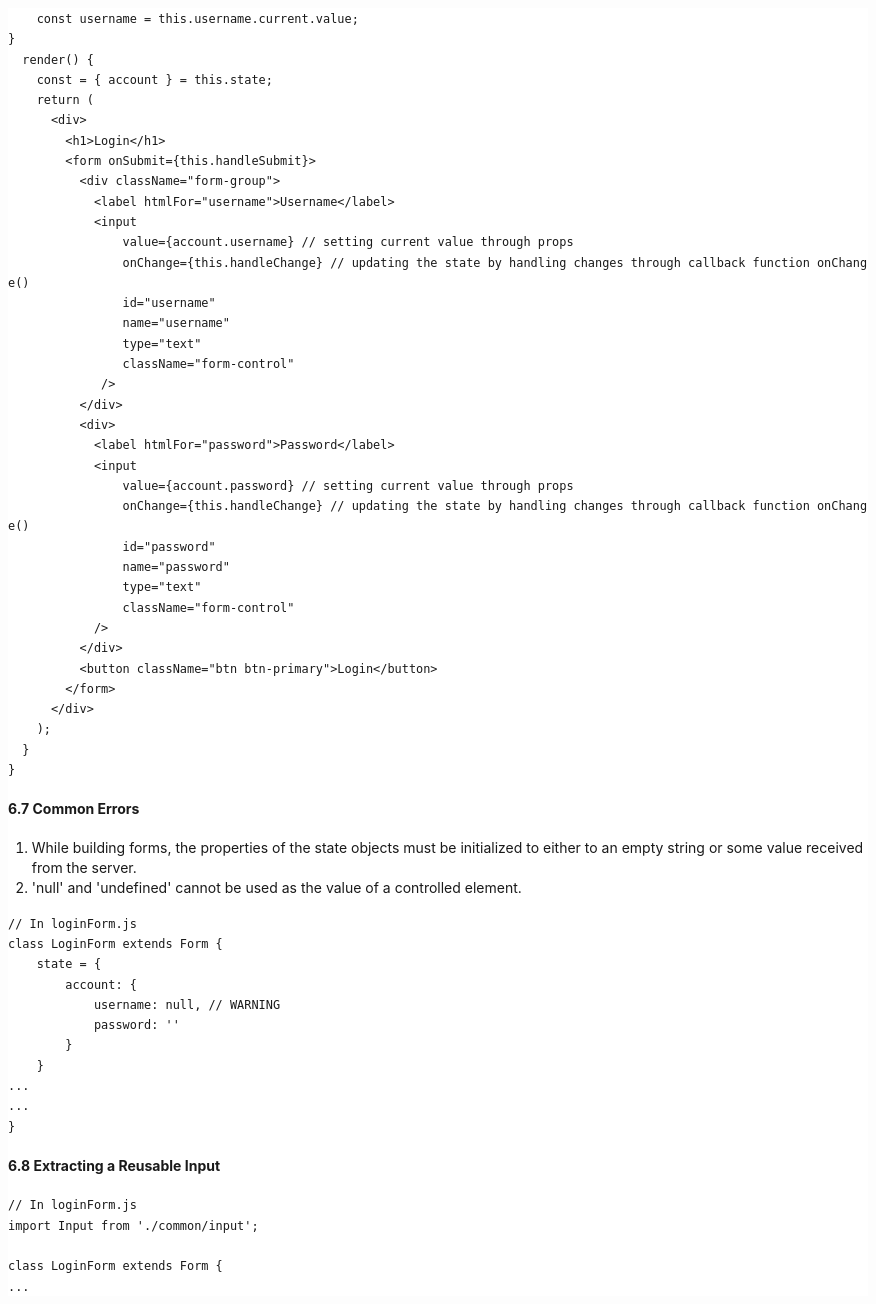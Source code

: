 ```
    const username = this.username.current.value;
}
  render() {
    const = { account } = this.state;
    return (
      <div>
        <h1>Login</h1>
        <form onSubmit={this.handleSubmit}>
          <div className="form-group">
            <label htmlFor="username">Username</label>
            <input 
                value={account.username} // setting current value through props 
                onChange={this.handleChange} // updating the state by handling changes through callback function onChange()
                id="username" 
                name="username" 
                type="text" 
                className="form-control" 
             />
          </div>
          <div>
            <label htmlFor="password">Password</label>
            <input 
                value={account.password} // setting current value through props
                onChange={this.handleChange} // updating the state by handling changes through callback function onChange()
                id="password" 
                name="password" 
                type="text" 
                className="form-control" 
            />
          </div>
          <button className="btn btn-primary">Login</button>
        </form>
      </div>
    );
  }
}
```
#### 6.7 Common Errors
1. While building forms, the properties of the state objects must be initialized to either to an empty string or some value received from the server.
2. 'null' and 'undefined' cannot be used as the value of a controlled element.
```
// In loginForm.js
class LoginForm extends Form {
    state = {
        account: {
            username: null, // WARNING
            password: ''
        }
    }
...
...
}
```
#### 6.8 Extracting a Reusable Input
```
// In loginForm.js
import Input from './common/input';

class LoginForm extends Form {
...
```
